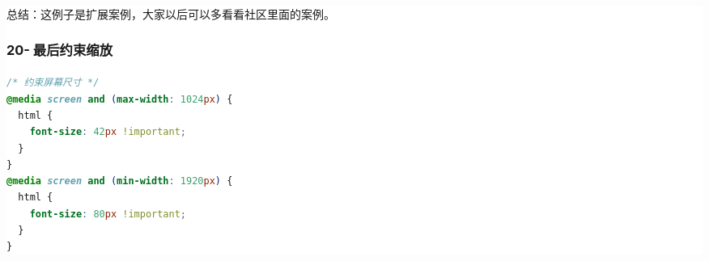 总结：这例子是扩展案例，大家以后可以多看看社区里面的案例。

### 20- 最后约束缩放

~~~css
/* 约束屏幕尺寸 */
@media screen and (max-width: 1024px) {
  html {
    font-size: 42px !important;
  }
}
@media screen and (min-width: 1920px) {
  html {
    font-size: 80px !important;
  }
}
~~~







